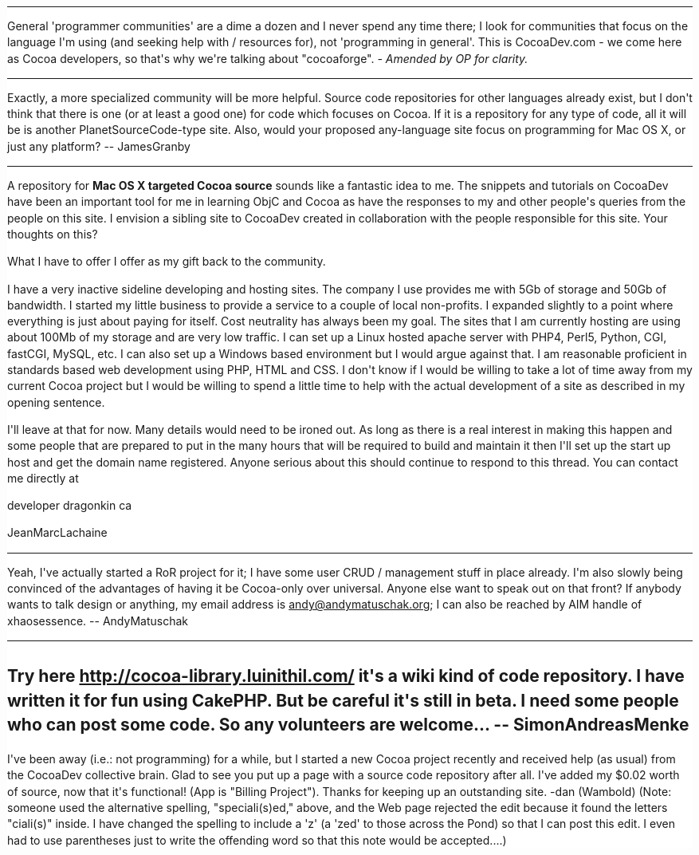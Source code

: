 ----
General 'programmer communities' are a dime a dozen and I never spend any time there; I look for communities that focus on the language I'm using (and seeking help with / resources for), not 'programming in general'. This is CocoaDev.com - we come here as Cocoa developers, so that's why we're talking about "cocoaforge". *- Amended by OP for clarity.*

----
Exactly, a more specialized community will be more helpful.  Source code repositories for other languages already exist, but I don't think that there is one (or at least a good one) for code which focuses on Cocoa.  If it is a repository for any type of code, all it will be is another P<nowiki/>lanetSourceCode-type site.  Also, would your proposed any-language site focus on programming for Mac OS X, or just any platform? -- J<nowiki/>amesGranby

----
A repository for **Mac OS X targeted Cocoa source** sounds like a fantastic idea to me. The snippets and tutorials on CocoaDev have been an important tool for me in learning ObjC and Cocoa as have the responses to my and other people's queries from the people on this site. I envision a sibling site to CocoaDev created in collaboration with the people responsible for this site. Your thoughts on this?

What I have to offer I offer as my gift back to the community. 

I have a very inactive sideline developing and hosting sites. The company I use provides me with 5Gb of storage and 50Gb of bandwidth. I started my little business to provide a service to a couple of local non-profits. I expanded slightly to a point where everything is just about paying for itself. Cost neutrality has always been my goal. The sites that I am currently hosting are using about 100Mb of my storage and are very low traffic. I can set up a Linux hosted apache server with PHP4, Perl5, Python, CGI, fastCGI, MySQL, etc. I can also set up a Windows based environment but I would argue against that. I am reasonable proficient in standards based web development using PHP, HTML and CSS. I don't know if I would be willing to take a lot of time away from my current Cocoa project but I would be willing to spend a little time to help with the actual development of a site as described in my opening sentence.

I'll leave at that for now. Many details would need to be ironed out. As long as there is a real interest in making this happen and some people that are prepared to put in the many hours that will be required to build and maintain it then I'll set up the start up host and get the domain name registered. Anyone serious about this should continue to respond to this thread. You can contact me directly at 

developer <circle with the a in the middle> dragonkin <structure member accessor> ca

JeanMarcLachaine

----

Yeah, I've actually started a RoR project for it; I have some user CRUD / management stuff in place already. I'm also slowly being convinced of the advantages of having it be Cocoa-only over universal. Anyone else want to speak out on that front? If anybody wants to talk design or anything, my email address is andy@andymatuschak.org; I can also be reached by AIM handle of xhaosessence. -- AndyMatuschak

----
Try here http://cocoa-library.luinithil.com/ it's a wiki kind of code repository. I have written it for fun using CakePHP. But be careful it's still in beta. I need some people who can post some code. So any volunteers are welcome... -- SimonAndreasMenke
----
I've been away (i.e.: not programming) for a while, but I started a new Cocoa project recently and received help (as usual) from the CocoaDev collective brain. Glad to see you put up a page with a source code repository after all. I've added my $0.02 worth of source, now that it's functional! (App is "Billing Project"). Thanks for keeping up an outstanding site. -dan (Wambold) (Note: someone used the alternative spelling, "speciali(s)ed," above, and the Web page rejected the edit because it found the letters "ciali(s)" inside. I have changed the spelling to include a 'z' (a 'zed' to those across the Pond) so that I can post this edit. I even had to use parentheses just to write the offending word so that this note would be accepted....)

